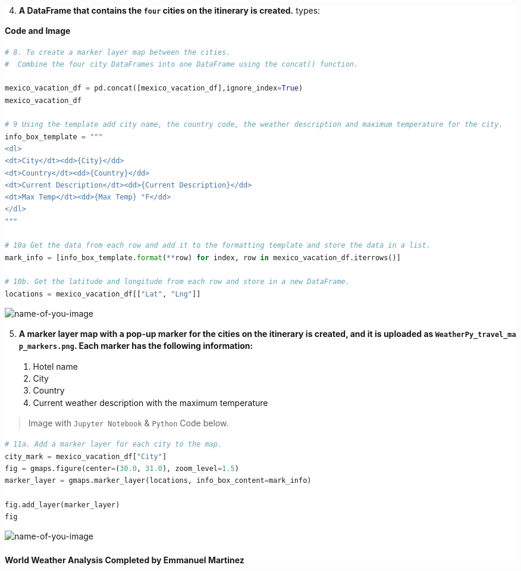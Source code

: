 
 4. **A DataFrame that contains the `four` cities on the itinerary is created.** 
types:
  
**Code and Image**


````Python
# 8. To create a marker layer map between the cities.
#  Combine the four city DataFrames into one DataFrame using the concat() function.

mexico_vacation_df = pd.concat([mexico_vacation_df],ignore_index=True)
mexico_vacation_df

# 9 Using the template add city name, the country code, the weather description and maximum temperature for the city. 
info_box_template = """
<dl>
<dt>City</dt><dd>{City}</dd>
<dt>Country</dt><dd>{Country}</dd>
<dt>Current Description</dt><dd>{Current Description}</dd>
<dt>Max Temp</dt><dd>{Max Temp} °F</dd>
</dl>
"""

# 10a Get the data from each row and add it to the formatting template and store the data in a list.
mark_info = [info_box_template.format(**row) for index, row in mexico_vacation_df.iterrows()]

# 10b. Get the latitude and longitude from each row and store in a new DataFrame.
locations = mexico_vacation_df[["Lat", "Lng"]]
````

![name-of-you-image](https://github.com/emmanuelmartinezs/World_Weather_Analysis/blob/main/Resources/Images/3.4.PNG?raw=true)
    
 5. **A marker layer map with a pop-up marker for the cities on the itinerary is created, and it is uploaded as `WeatherPy_travel_map_markers.png`. Each marker has the following information:**

    1. Hotel name
    2. City
    3. Country
    4. Current weather description with the maximum temperature

> Image with `Jupyter Notebook` & `Python` Code below.

````Python
# 11a. Add a marker layer for each city to the map.
city_mark = mexico_vacation_df["City"]
fig = gmaps.figure(center=(30.0, 31.0), zoom_level=1.5)
marker_layer = gmaps.marker_layer(locations, info_box_content=mark_info)

fig.add_layer(marker_layer)
fig
````

![name-of-you-image](https://github.com/emmanuelmartinezs/World_Weather_Analysis/blob/main/Vacation_Itinerary/Images/WeatherPy_travel_map_markers.png?raw=true)


#### World Weather Analysis Completed by Emmanuel Martinez